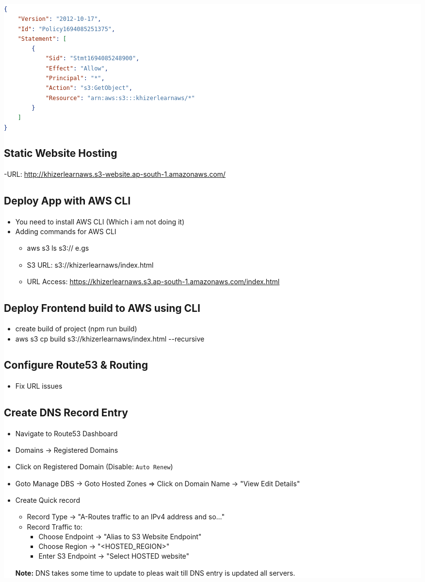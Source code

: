 ```json
{
    "Version": "2012-10-17",
    "Id": "Policy1694085251375",
    "Statement": [
        {
            "Sid": "Stmt1694085248900",
            "Effect": "Allow",
            "Principal": "*",
            "Action": "s3:GetObject",
            "Resource": "arn:aws:s3:::khizerlearnaws/*"
        }
    ]
}
```

## Static Website Hosting
-URL: http://khizerlearnaws.s3-website.ap-south-1.amazonaws.com/


## Deploy App with AWS CLI
- You need to install AWS CLI (Which i am not doing it)
- Adding commands for AWS CLI
  - aws s3 ls s3://<bucket-name> e.gs 
  
  - S3 URL: s3://khizerlearnaws/index.html
  - URL Access: https://khizerlearnaws.s3.ap-south-1.amazonaws.com/index.html

## Deploy Frontend build to AWS using CLI
 - create build of project (npm run build)
 - aws s3 cp build s3://khizerlearnaws/index.html --recursive

 ## Configure Route53 & Routing
- Fix URL issues 

## Create DNS Record Entry
- Navigate to Route53 Dashboard
- Domains -> Registered Domains
- Click on Registered Domain (Disable: `Auto Renew`)
- Goto Manage DBS -> Goto Hosted Zones => Click on Domain Name -> "View Edit Details" 
- Create Quick record
  - Record Type -> "A-Routes traffic to an IPv4 address and so..."
  - Record Traffic to:
    - Choose Endpoint -> "Alias to S3 Website Endpoint"
    - Choose Region -> "<HOSTED_REGION>"
    - Enter S3 Endpoint -> "Select HOSTED website"

  **Note:** DNS takes some time to update to pleas wait till DNS entry is updated
  all servers.
